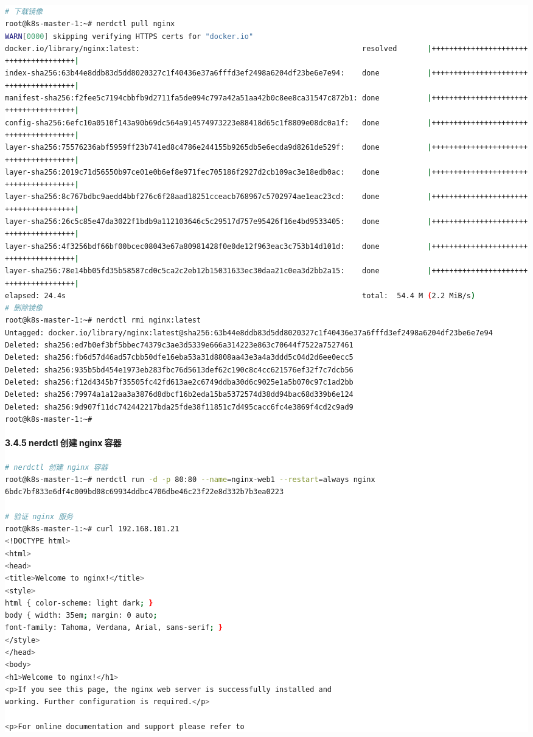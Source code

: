 ```sh
# 下载镜像
root@k8s-master-1:~# nerdctl pull nginx
WARN[0000] skipping verifying HTTPS certs for "docker.io" 
docker.io/library/nginx:latest:                                                   resolved       |++++++++++++++++++++++++++++++++++++++| 
index-sha256:63b44e8ddb83d5dd8020327c1f40436e37a6fffd3ef2498a6204df23be6e7e94:    done           |++++++++++++++++++++++++++++++++++++++| 
manifest-sha256:f2fee5c7194cbbfb9d2711fa5de094c797a42a51aa42b0c8ee8ca31547c872b1: done           |++++++++++++++++++++++++++++++++++++++| 
config-sha256:6efc10a0510f143a90b69dc564a914574973223e88418d65c1f8809e08dc0a1f:   done           |++++++++++++++++++++++++++++++++++++++| 
layer-sha256:75576236abf5959ff23b741ed8c4786e244155b9265db5e6ecda9d8261de529f:    done           |++++++++++++++++++++++++++++++++++++++| 
layer-sha256:2019c71d56550b97ce01e0b6ef8e971fec705186f2927d2cb109ac3e18edb0ac:    done           |++++++++++++++++++++++++++++++++++++++| 
layer-sha256:8c767bdbc9aedd4bbf276c6f28aad18251cceacb768967c5702974ae1eac23cd:    done           |++++++++++++++++++++++++++++++++++++++| 
layer-sha256:26c5c85e47da3022f1bdb9a112103646c5c29517d757e95426f16e4bd9533405:    done           |++++++++++++++++++++++++++++++++++++++| 
layer-sha256:4f3256bdf66bf00bcec08043e67a80981428f0e0de12f963eac3c753b14d101d:    done           |++++++++++++++++++++++++++++++++++++++| 
layer-sha256:78e14bb05fd35b58587cd0c5ca2c2eb12b15031633ec30daa21c0ea3d2bb2a15:    done           |++++++++++++++++++++++++++++++++++++++| 
elapsed: 24.4s                                                                    total:  54.4 M (2.2 MiB/s)         
# 删除镜像                              
root@k8s-master-1:~# nerdctl rmi nginx:latest
Untagged: docker.io/library/nginx:latest@sha256:63b44e8ddb83d5dd8020327c1f40436e37a6fffd3ef2498a6204df23be6e7e94
Deleted: sha256:ed7b0ef3bf5bbec74379c3ae3d5339e666a314223e863c70644f7522a7527461
Deleted: sha256:fb6d57d46ad57cbb50dfe16eba53a31d8808aa43e3a4a3ddd5c04d2d6ee0ecc5
Deleted: sha256:935b5bd454e1973eb283fbc76d5613def62c190c8c4cc621576ef32f7c7dcb56
Deleted: sha256:f12d4345b7f35505fc42fd613ae2c6749ddba30d6c9025e1a5b070c97c1ad2bb
Deleted: sha256:79974a1a12aa3a3876d8dbcf16b2eda15ba5372574d38dd94bac68d339b6e124
Deleted: sha256:9d907f11dc742442217bda25fde38f11851c7d495cacc6fc4e3869f4cd2c9ad9
root@k8s-master-1:~#
```

#### 3.4.5 nerdctl 创建 nginx 容器

```sh
# nerdctl 创建 nginx 容器
root@k8s-master-1:~# nerdctl run -d -p 80:80 --name=nginx-web1 --restart=always nginx                              
6bdc7bf833e6df4c009bd08c69934ddbc4706dbe46c23f22e8d332b7b3ea0223

# 验证 nginx 服务
root@k8s-master-1:~# curl 192.168.101.21
<!DOCTYPE html>
<html>
<head>
<title>Welcome to nginx!</title>
<style>
html { color-scheme: light dark; }
body { width: 35em; margin: 0 auto;
font-family: Tahoma, Verdana, Arial, sans-serif; }
</style>
</head>
<body>
<h1>Welcome to nginx!</h1>
<p>If you see this page, the nginx web server is successfully installed and
working. Further configuration is required.</p>

<p>For online documentation and support please refer to
```
